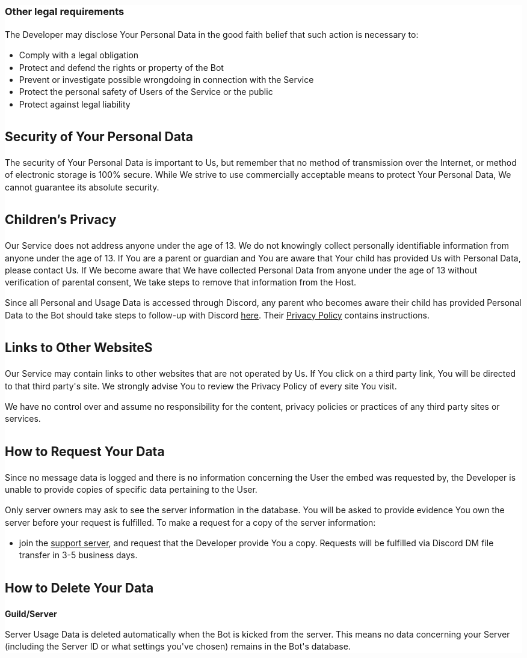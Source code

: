### Other legal requirements ##
The Developer may disclose Your Personal Data in the good faith belief that such action is necessary to:
- Comply with a legal obligation
- Protect and defend the rights or property of the Bot
- Prevent or investigate possible wrongdoing in connection with the Service
- Protect the personal safety of Users of the Service or the public
- Protect against legal liability

## Security of Your Personal Data ##
The security of Your Personal Data is important to Us, but remember that no method of transmission over the Internet, or method of electronic storage is 100% secure. While We strive to use commercially acceptable means to protect Your Personal Data, We cannot guarantee its absolute security.

## Children’s Privacy ##
Our Service does not address anyone under the age of 13. We do not knowingly collect personally identifiable information from anyone under the age of 13. If You are a parent or guardian and You are aware that Your child has provided Us with Personal Data, please contact Us. If We become aware that We have collected Personal Data from anyone under the age of 13 without verification of parental consent, We take steps to remove that information from the Host.

Since all Personal and Usage Data is accessed through Discord, any parent who becomes aware their child has provided Personal Data to the Bot should take steps to follow-up with Discord [here](https://support.discord.com/hc/en-us/requests/new?ticket_form_id=360000029731). Their [Privacy Policy](https://discord.com/privacy-policy) contains instructions.

## Links to Other WebsiteS ##
Our Service may contain links to other websites that are not operated by Us. If You click on a third party link, You will be directed to that third party's site. We strongly advise You to review the Privacy Policy of every site You visit.

We have no control over and assume no responsibility for the content, privacy policies or practices of any third party sites or services.

## How to Request Your Data ##
Since no message data is logged and there is no information concerning the User the embed was requested by, the Developer is unable to provide copies of specific data pertaining to the User.

Only server owners may ask to see the server information in the database. You will be asked to provide evidence You own the server before your request is fulfilled. To make a request for a copy of the server information:
- join the [support server](https://discord.gg/FzhC9bVFva), and request that the Developer provide You a copy. Requests will be fulfilled via Discord DM file transfer in 3-5 business days.

## How to Delete Your Data ##
**Guild/Server**

Server Usage Data is deleted automatically when the Bot is kicked from the server. This means no data concerning your Server (including the Server ID or what settings you've chosen) remains in the Bot's database.
